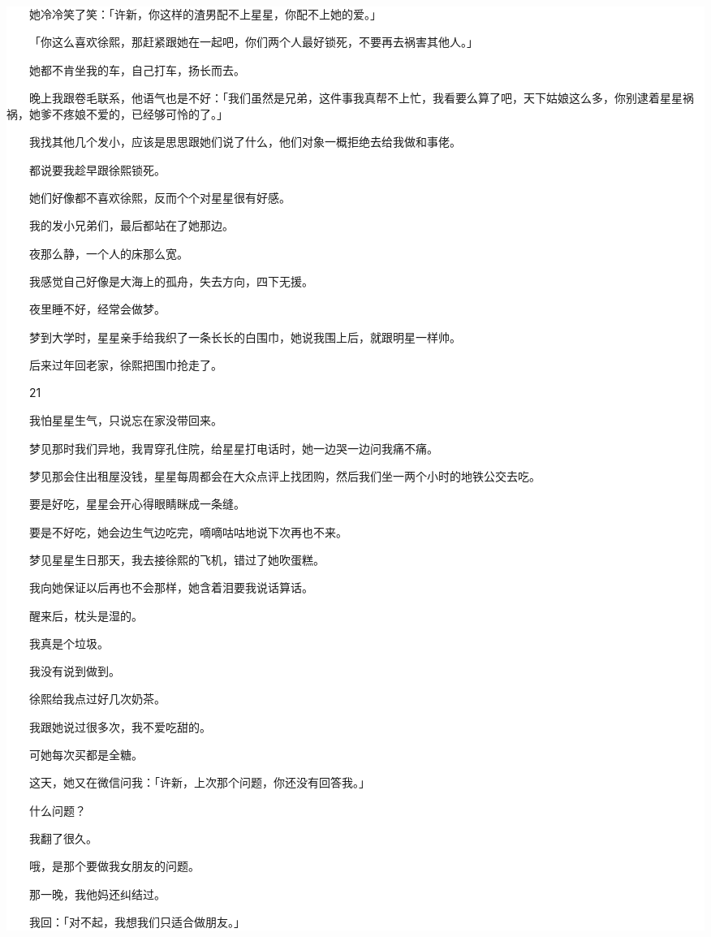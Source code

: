 &emsp;&emsp;她冷冷笑了笑：「许新，你这样的渣男配不上星星，你配不上她的爱。」  
  
&emsp;&emsp;「你这么喜欢徐熙，那赶紧跟她在一起吧，你们两个人最好锁死，不要再去祸害其他人。」  
  
&emsp;&emsp;她都不肯坐我的车，自己打车，扬长而去。  
  
&emsp;&emsp;晚上我跟卷毛联系，他语气也是不好：「我们虽然是兄弟，这件事我真帮不上忙，我看要么算了吧，天下姑娘这么多，你别逮着星星祸祸，她爹不疼娘不爱的，已经够可怜的了。」  
  
&emsp;&emsp;我找其他几个发小，应该是思思跟她们说了什么，他们对象一概拒绝去给我做和事佬。  
  
&emsp;&emsp;都说要我趁早跟徐熙锁死。  
  
&emsp;&emsp;她们好像都不喜欢徐熙，反而个个对星星很有好感。  
  
&emsp;&emsp;我的发小兄弟们，最后都站在了她那边。  
  
&emsp;&emsp;夜那么静，一个人的床那么宽。  
  
&emsp;&emsp;我感觉自己好像是大海上的孤舟，失去方向，四下无援。  
  
&emsp;&emsp;夜里睡不好，经常会做梦。  
  
&emsp;&emsp;梦到大学时，星星亲手给我织了一条长长的白围巾，她说我围上后，就跟明星一样帅。  
  
&emsp;&emsp;后来过年回老家，徐熙把围巾抢走了。  
  
&emsp;&emsp;21  
  
&emsp;&emsp;我怕星星生气，只说忘在家没带回来。  
  
&emsp;&emsp;梦见那时我们异地，我胃穿孔住院，给星星打电话时，她一边哭一边问我痛不痛。  
  
&emsp;&emsp;梦见那会住出租屋没钱，星星每周都会在大众点评上找团购，然后我们坐一两个小时的地铁公交去吃。  
  
&emsp;&emsp;要是好吃，星星会开心得眼睛眯成一条缝。  
  
&emsp;&emsp;要是不好吃，她会边生气边吃完，嘀嘀咕咕地说下次再也不来。  
  
&emsp;&emsp;梦见星星生日那天，我去接徐熙的飞机，错过了她吹蛋糕。  
  
&emsp;&emsp;我向她保证以后再也不会那样，她含着泪要我说话算话。  
  
&emsp;&emsp;醒来后，枕头是湿的。  
  
&emsp;&emsp;我真是个垃圾。  
  
&emsp;&emsp;我没有说到做到。  
  
&emsp;&emsp;徐熙给我点过好几次奶茶。  
  
&emsp;&emsp;我跟她说过很多次，我不爱吃甜的。  
  
&emsp;&emsp;可她每次买都是全糖。  
  
&emsp;&emsp;这天，她又在微信问我：「许新，上次那个问题，你还没有回答我。」  
  
&emsp;&emsp;什么问题？  
  
&emsp;&emsp;我翻了很久。  
  
&emsp;&emsp;哦，是那个要做我女朋友的问题。  
  
&emsp;&emsp;那一晚，我他妈还纠结过。  
  
&emsp;&emsp;我回：「对不起，我想我们只适合做朋友。」  
  